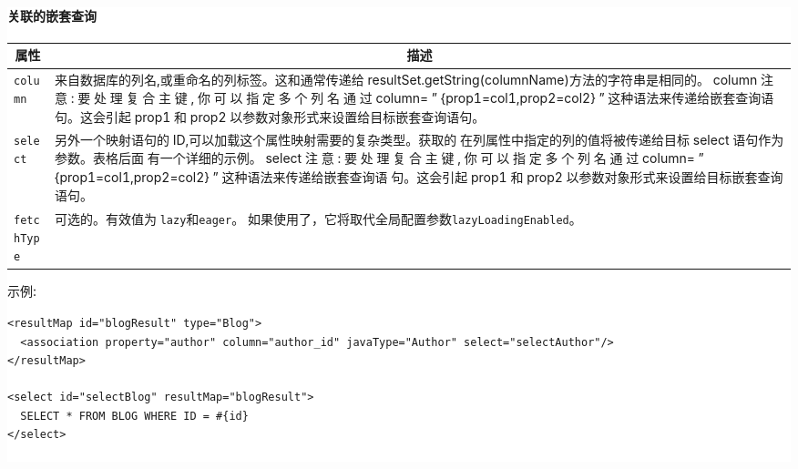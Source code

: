 #### 关联的嵌套查询

| 属性        | 描述                                                         |
| ----------- | ------------------------------------------------------------ |
| `column`    | 来自数据库的列名,或重命名的列标签。这和通常传递给 resultSet.getString(columnName)方法的字符串是相同的。 column 注 意 : 要 处 理 复 合 主 键 , 你 可 以 指 定 多 个 列 名 通 过 column= ” {prop1=col1,prop2=col2} ” 这种语法来传递给嵌套查询语 句。这会引起 prop1 和 prop2 以参数对象形式来设置给目标嵌套查询语句。 |
| `select`    | 另外一个映射语句的 ID,可以加载这个属性映射需要的复杂类型。获取的 在列属性中指定的列的值将被传递给目标 select 语句作为参数。表格后面 有一个详细的示例。 select 注 意 : 要 处 理 复 合 主 键 , 你 可 以 指 定 多 个 列 名 通 过 column= ” {prop1=col1,prop2=col2} ” 这种语法来传递给嵌套查询语 句。这会引起 prop1 和 prop2 以参数对象形式来设置给目标嵌套查询语句。 |
| `fetchType` | 可选的。有效值为 `lazy`和`eager`。 如果使用了，它将取代全局配置参数`lazyLoadingEnabled`。 |

示例:

```
<resultMap id="blogResult" type="Blog">
  <association property="author" column="author_id" javaType="Author" select="selectAuthor"/>
</resultMap>

<select id="selectBlog" resultMap="blogResult">
  SELECT * FROM BLOG WHERE ID = #{id}
</select>

